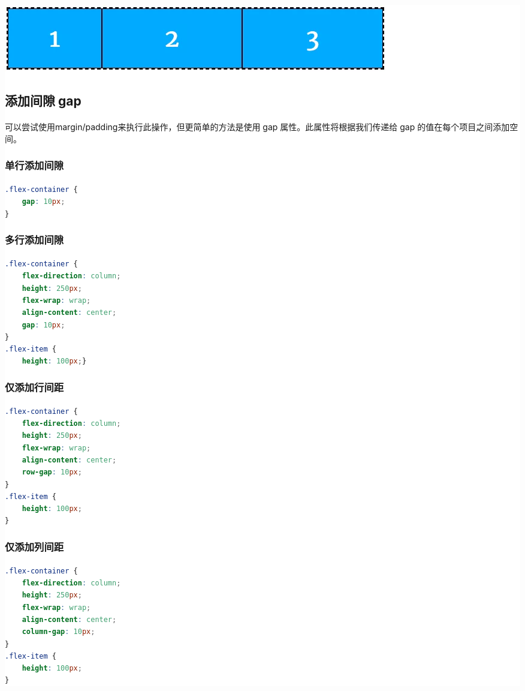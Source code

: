 ![](./assets/shi2.png)

## 添加间隙 gap

可以尝试使用margin/padding来执行此操作，但更简单的方法是使用 gap 属性。此属性将根据我们传递给 gap 的值在每个项目之间添加空间。

### 单行添加间隙

```css
.flex-container { 
    gap: 10px;
}
```

### 多行添加间隙

```css
.flex-container { 
    flex-direction: column;
    height: 250px; 
    flex-wrap: wrap; 
    align-content: center; 
    gap: 10px;
}
.flex-item { 
    height: 100px;}
```

### 仅添加行间距

```css
.flex-container { 
    flex-direction: column; 
    height: 250px; 
    flex-wrap: wrap; 
    align-content: center; 
    row-gap: 10px;
}
.flex-item { 
    height: 100px;
}
```

### 仅添加列间距

```css
.flex-container { 
    flex-direction: column;
    height: 250px; 
    flex-wrap: wrap; 
    align-content: center; 
    column-gap: 10px;
}
.flex-item { 
    height: 100px;
}
```
